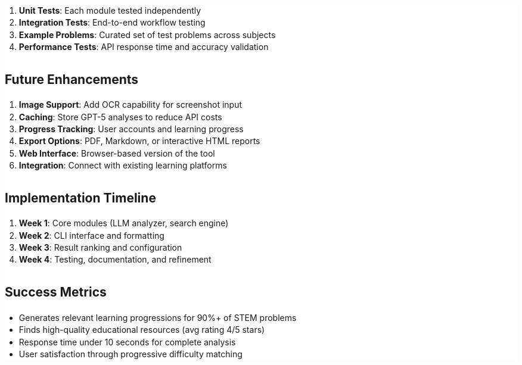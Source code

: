 1. **Unit Tests**: Each module tested independently
2. **Integration Tests**: End-to-end workflow testing
3. **Example Problems**: Curated set of test problems across subjects
4. **Performance Tests**: API response time and accuracy validation

## Future Enhancements

1. **Image Support**: Add OCR capability for screenshot input
2. **Caching**: Store GPT-5 analyses to reduce API costs
3. **Progress Tracking**: User accounts and learning progress
4. **Export Options**: PDF, Markdown, or interactive HTML reports
5. **Web Interface**: Browser-based version of the tool
6. **Integration**: Connect with existing learning platforms

## Implementation Timeline

1. **Week 1**: Core modules (LLM analyzer, search engine)
2. **Week 2**: CLI interface and formatting
3. **Week 3**: Result ranking and configuration
4. **Week 4**: Testing, documentation, and refinement

## Success Metrics

- Generates relevant learning progressions for 90%+ of STEM problems
- Finds high-quality educational resources (avg rating 4/5 stars)
- Response time under 10 seconds for complete analysis
- User satisfaction through progressive difficulty matching